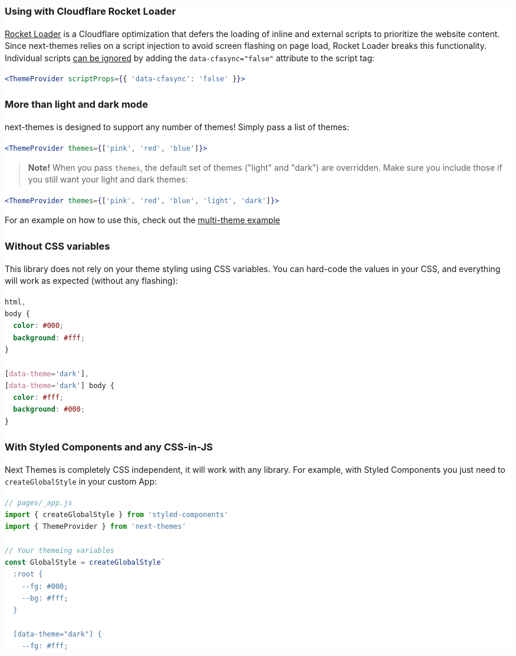 ### Using with Cloudflare Rocket Loader

[Rocket Loader](https://developers.cloudflare.com/fundamentals/speed/rocket-loader/) is a Cloudflare optimization that defers the loading of inline and external scripts to prioritize the website content. Since next-themes relies on a script injection to avoid screen flashing on page load, Rocket Loader breaks this functionality. Individual scripts [can be ignored](https://developers.cloudflare.com/fundamentals/speed/rocket-loader/ignore-javascripts/) by adding the `data-cfasync="false"` attribute to the script tag:

```jsx
<ThemeProvider scriptProps={{ 'data-cfasync': 'false' }}>
```

### More than light and dark mode

next-themes is designed to support any number of themes! Simply pass a list of themes:

```jsx
<ThemeProvider themes={['pink', 'red', 'blue']}>
```

> **Note!** When you pass `themes`, the default set of themes ("light" and "dark") are overridden. Make sure you include those if you still want your light and dark themes:

```jsx
<ThemeProvider themes={['pink', 'red', 'blue', 'light', 'dark']}>
```

For an example on how to use this, check out the [multi-theme example](./examples/multi-theme/README.md)

### Without CSS variables

This library does not rely on your theme styling using CSS variables. You can hard-code the values in your CSS, and everything will work as expected (without any flashing):

```css
html,
body {
  color: #000;
  background: #fff;
}

[data-theme='dark'],
[data-theme='dark'] body {
  color: #fff;
  background: #000;
}
```

### With Styled Components and any CSS-in-JS

Next Themes is completely CSS independent, it will work with any library. For example, with Styled Components you just need to `createGlobalStyle` in your custom App:

```jsx
// pages/_app.js
import { createGlobalStyle } from 'styled-components'
import { ThemeProvider } from 'next-themes'

// Your themeing variables
const GlobalStyle = createGlobalStyle`
  :root {
    --fg: #000;
    --bg: #fff;
  }

  [data-theme="dark"] {
    --fg: #fff;
```